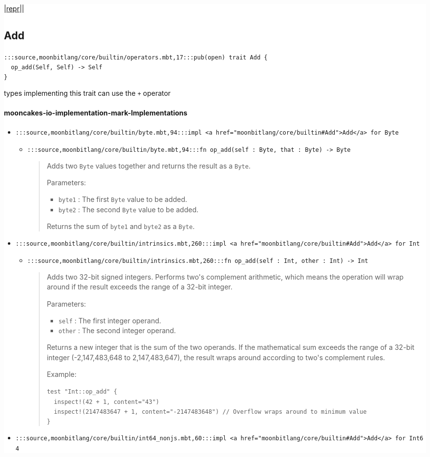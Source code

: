 |[repr](#repr)||

## Add

```moonbit
:::source,moonbitlang/core/builtin/operators.mbt,17:::pub(open) trait Add {
  op_add(Self, Self) -> Self
}
```

 types implementing this trait can use the `+` operator

#### mooncakes-io-implementation-mark-Implementations
- ```moonbit
  :::source,moonbitlang/core/builtin/byte.mbt,94:::impl <a href="moonbitlang/core/builtin#Add">Add</a> for Byte
  ```
  > 
  * ```moonbit
    :::source,moonbitlang/core/builtin/byte.mbt,94:::fn op_add(self : Byte, that : Byte) -> Byte
    ```
    > 
    >  Adds two `Byte` values together and returns the result as a `Byte`.
    > 
    >  Parameters:
    > 
    >  - `byte1` : The first `Byte` value to be added.
    >  - `byte2` : The second `Byte` value to be added.
    > 
    >  Returns the sum of `byte1` and `byte2` as a `Byte`.
- ```moonbit
  :::source,moonbitlang/core/builtin/intrinsics.mbt,260:::impl <a href="moonbitlang/core/builtin#Add">Add</a> for Int
  ```
  > 
  * ```moonbit
    :::source,moonbitlang/core/builtin/intrinsics.mbt,260:::fn op_add(self : Int, other : Int) -> Int
    ```
    > 
    >  Adds two 32-bit signed integers. Performs two's complement arithmetic, which
    > means the operation will wrap around if the result exceeds the range of a
    > 32-bit integer.
    > 
    >  Parameters:
    > 
    >  * `self` : The first integer operand.
    >  * `other` : The second integer operand.
    > 
    >  Returns a new integer that is the sum of the two operands. If the
    > mathematical sum exceeds the range of a 32-bit integer (-2,147,483,648 to
    > 2,147,483,647), the result wraps around according to two's complement rules.
    > 
    >  Example:
    > 
    >  ```moonbit
    >  test "Int::op_add" {
    >    inspect!(42 + 1, content="43")
    >    inspect!(2147483647 + 1, content="-2147483648") // Overflow wraps around to minimum value
    >  }
    >  ```
- ```moonbit
  :::source,moonbitlang/core/builtin/int64_nonjs.mbt,60:::impl <a href="moonbitlang/core/builtin#Add">Add</a> for Int64
  ```
  ```